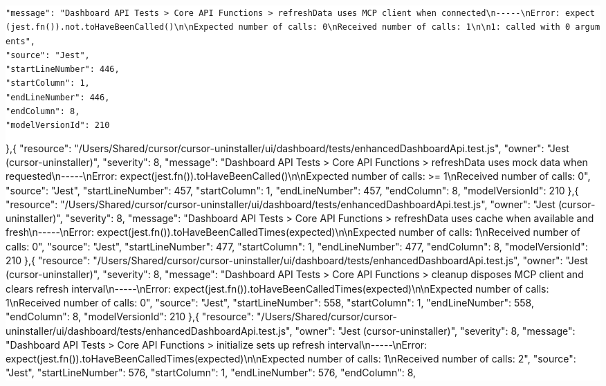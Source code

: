 	"message": "Dashboard API Tests > Core API Functions > refreshData uses MCP client when connected\n-----\nError: expect(jest.fn()).not.toHaveBeenCalled()\n\nExpected number of calls: 0\nReceived number of calls: 1\n\n1: called with 0 arguments",
	"source": "Jest",
	"startLineNumber": 446,
	"startColumn": 1,
	"endLineNumber": 446,
	"endColumn": 8,
	"modelVersionId": 210
},{
	"resource": "/Users/Shared/cursor/cursor-uninstaller/ui/dashboard/tests/enhancedDashboardApi.test.js",
	"owner": "Jest (cursor-uninstaller)",
	"severity": 8,
	"message": "Dashboard API Tests > Core API Functions > refreshData uses mock data when requested\n-----\nError: expect(jest.fn()).toHaveBeenCalled()\n\nExpected number of calls: >= 1\nReceived number of calls:    0",
	"source": "Jest",
	"startLineNumber": 457,
	"startColumn": 1,
	"endLineNumber": 457,
	"endColumn": 8,
	"modelVersionId": 210
},{
	"resource": "/Users/Shared/cursor/cursor-uninstaller/ui/dashboard/tests/enhancedDashboardApi.test.js",
	"owner": "Jest (cursor-uninstaller)",
	"severity": 8,
	"message": "Dashboard API Tests > Core API Functions > refreshData uses cache when available and fresh\n-----\nError: expect(jest.fn()).toHaveBeenCalledTimes(expected)\n\nExpected number of calls: 1\nReceived number of calls: 0",
	"source": "Jest",
	"startLineNumber": 477,
	"startColumn": 1,
	"endLineNumber": 477,
	"endColumn": 8,
	"modelVersionId": 210
},{
	"resource": "/Users/Shared/cursor/cursor-uninstaller/ui/dashboard/tests/enhancedDashboardApi.test.js",
	"owner": "Jest (cursor-uninstaller)",
	"severity": 8,
	"message": "Dashboard API Tests > Core API Functions > cleanup disposes MCP client and clears refresh interval\n-----\nError: expect(jest.fn()).toHaveBeenCalledTimes(expected)\n\nExpected number of calls: 1\nReceived number of calls: 0",
	"source": "Jest",
	"startLineNumber": 558,
	"startColumn": 1,
	"endLineNumber": 558,
	"endColumn": 8,
	"modelVersionId": 210
},{
	"resource": "/Users/Shared/cursor/cursor-uninstaller/ui/dashboard/tests/enhancedDashboardApi.test.js",
	"owner": "Jest (cursor-uninstaller)",
	"severity": 8,
	"message": "Dashboard API Tests > Core API Functions > initialize sets up refresh interval\n-----\nError: expect(jest.fn()).toHaveBeenCalledTimes(expected)\n\nExpected number of calls: 1\nReceived number of calls: 2",
	"source": "Jest",
	"startLineNumber": 576,
	"startColumn": 1,
	"endLineNumber": 576,
	"endColumn": 8,